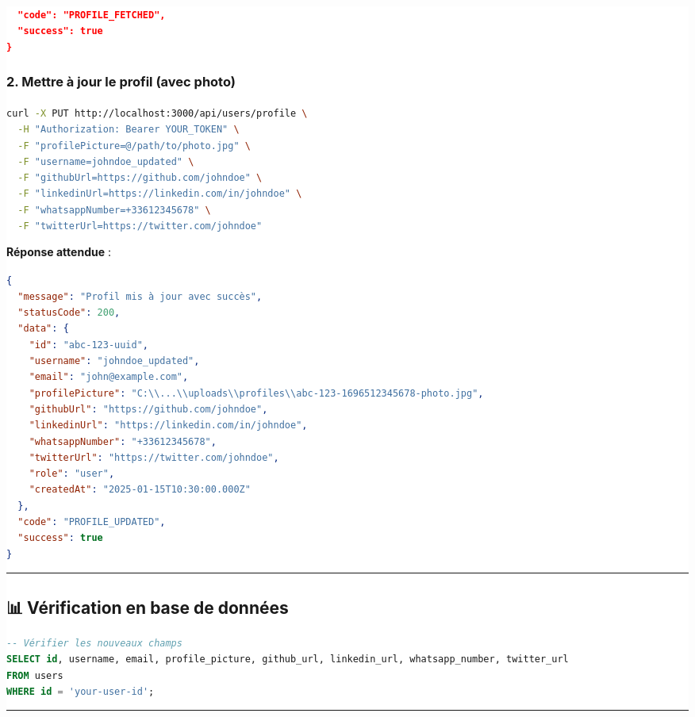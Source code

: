 ```json
  "code": "PROFILE_FETCHED",
  "success": true
}
```

### 2. Mettre à jour le profil (avec photo)

```bash
curl -X PUT http://localhost:3000/api/users/profile \
  -H "Authorization: Bearer YOUR_TOKEN" \
  -F "profilePicture=@/path/to/photo.jpg" \
  -F "username=johndoe_updated" \
  -F "githubUrl=https://github.com/johndoe" \
  -F "linkedinUrl=https://linkedin.com/in/johndoe" \
  -F "whatsappNumber=+33612345678" \
  -F "twitterUrl=https://twitter.com/johndoe"
```

**Réponse attendue** :
```json
{
  "message": "Profil mis à jour avec succès",
  "statusCode": 200,
  "data": {
    "id": "abc-123-uuid",
    "username": "johndoe_updated",
    "email": "john@example.com",
    "profilePicture": "C:\\...\\uploads\\profiles\\abc-123-1696512345678-photo.jpg",
    "githubUrl": "https://github.com/johndoe",
    "linkedinUrl": "https://linkedin.com/in/johndoe",
    "whatsappNumber": "+33612345678",
    "twitterUrl": "https://twitter.com/johndoe",
    "role": "user",
    "createdAt": "2025-01-15T10:30:00.000Z"
  },
  "code": "PROFILE_UPDATED",
  "success": true
}
```

---

## 📊 Vérification en base de données

```sql
-- Vérifier les nouveaux champs
SELECT id, username, email, profile_picture, github_url, linkedin_url, whatsapp_number, twitter_url
FROM users
WHERE id = 'your-user-id';
```

---

